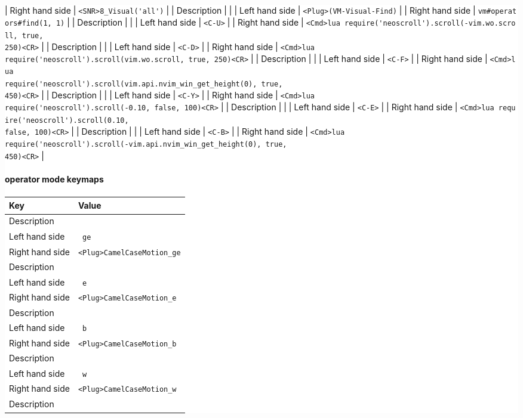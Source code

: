 | Right hand side | <code>&lt;SNR&gt;8_Visual('all')</code> |
| Description | |
| Left hand side | <code>&lt;Plug&gt;(VM-Visual-Find)</code> |
| Right hand side | <code>vm#operators#find(1, 1)</code> |
| Description | |
| Left hand side | <code>&lt;C-U&gt;</code> |
| Right hand side | <code>&lt;Cmd&gt;lua require('neoscroll').scroll(-vim.wo.scroll, true, 250)&lt;CR&gt;</code> |
| Description | |
| Left hand side | <code>&lt;C-D&gt;</code> |
| Right hand side | <code>&lt;Cmd&gt;lua require('neoscroll').scroll(vim.wo.scroll, true, 250)&lt;CR&gt;</code> |
| Description | |
| Left hand side | <code>&lt;C-F&gt;</code> |
| Right hand side | <code>&lt;Cmd&gt;lua require('neoscroll').scroll(vim.api.nvim_win_get_height(0), true, 450)&lt;CR&gt;</code> |
| Description | |
| Left hand side | <code>&lt;C-Y&gt;</code> |
| Right hand side | <code>&lt;Cmd&gt;lua require('neoscroll').scroll(-0.10, false, 100)&lt;CR&gt;</code> |
| Description | |
| Left hand side | <code>&lt;C-E&gt;</code> |
| Right hand side | <code>&lt;Cmd&gt;lua require('neoscroll').scroll(0.10, false, 100)&lt;CR&gt;</code> |
| Description | |
| Left hand side | <code>&lt;C-B&gt;</code> |
| Right hand side | <code>&lt;Cmd&gt;lua require('neoscroll').scroll(-vim.api.nvim_win_get_height(0), true, 450)&lt;CR&gt;</code> |

#### operator mode keymaps

|  Key  | Value |
| :---- | :---- |
| Description | |
| Left hand side | <code> ge</code> |
| Right hand side | <code>&lt;Plug&gt;CamelCaseMotion_ge</code> |
| Description | |
| Left hand side | <code> e</code> |
| Right hand side | <code>&lt;Plug&gt;CamelCaseMotion_e</code> |
| Description | |
| Left hand side | <code> b</code> |
| Right hand side | <code>&lt;Plug&gt;CamelCaseMotion_b</code> |
| Description | |
| Left hand side | <code> w</code> |
| Right hand side | <code>&lt;Plug&gt;CamelCaseMotion_w</code> |
| Description | |